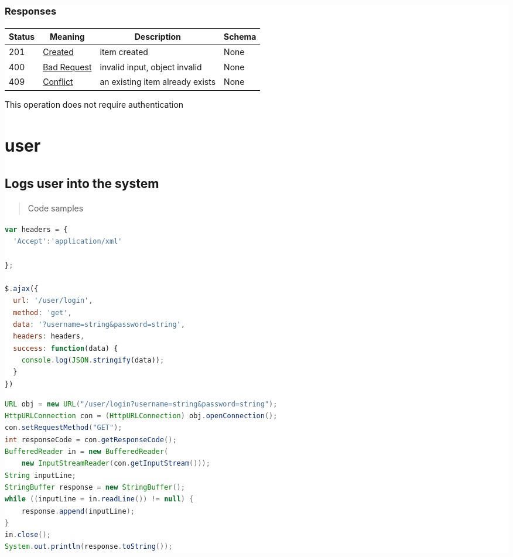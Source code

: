 <h3 id="adds-an-content-item-responses">Responses</h3>

|Status|Meaning|Description|Schema|
|---|---|---|---|
|201|[Created](https://tools.ietf.org/html/rfc7231#section-6.3.2)|item created|None|
|400|[Bad Request](https://tools.ietf.org/html/rfc7231#section-6.5.1)|invalid input, object invalid|None|
|409|[Conflict](https://tools.ietf.org/html/rfc7231#section-6.5.8)|an existing item already exists|None|

<aside class="success">
This operation does not require authentication
</aside>

<h1 id="tradeautomator-api-user">user</h1>

## Logs user into the system

<a id="opIdloginUser"></a>

> Code samples

```javascript
var headers = {
  'Accept':'application/xml'

};

$.ajax({
  url: '/user/login',
  method: 'get',
  data: '?username=string&password=string',
  headers: headers,
  success: function(data) {
    console.log(JSON.stringify(data));
  }
})

```

```java
URL obj = new URL("/user/login?username=string&password=string");
HttpURLConnection con = (HttpURLConnection) obj.openConnection();
con.setRequestMethod("GET");
int responseCode = con.getResponseCode();
BufferedReader in = new BufferedReader(
    new InputStreamReader(con.getInputStream()));
String inputLine;
StringBuffer response = new StringBuffer();
while ((inputLine = in.readLine()) != null) {
    response.append(inputLine);
}
in.close();
System.out.println(response.toString());

```
